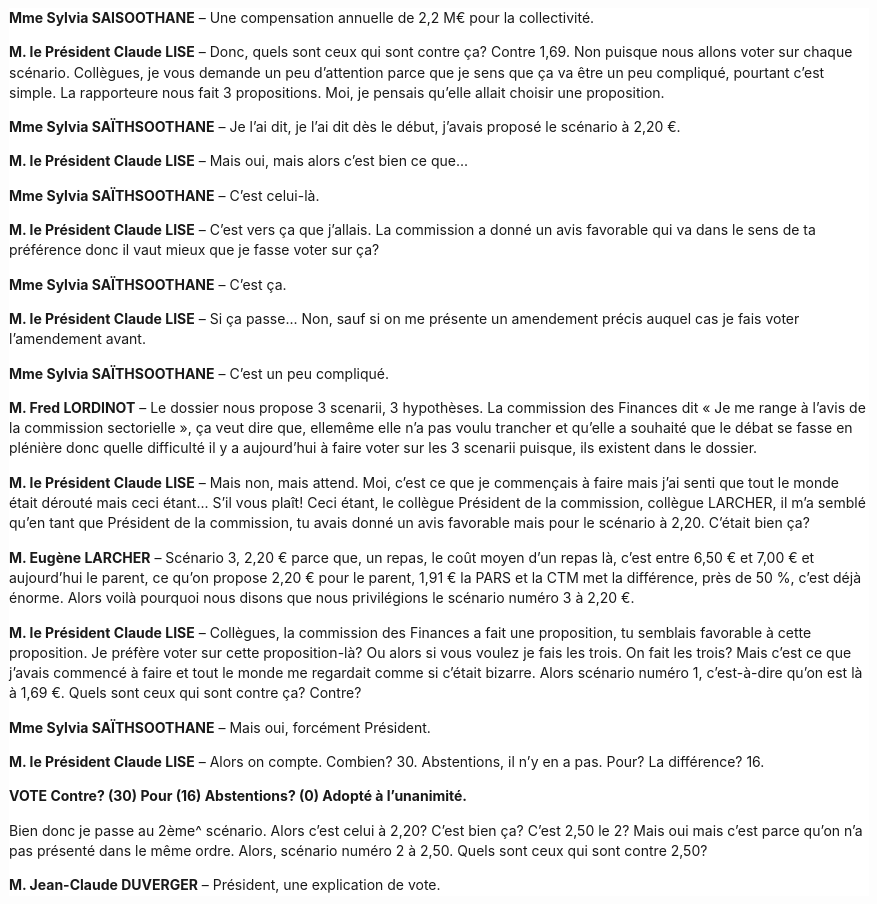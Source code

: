**Mme Sylvia SAISOOTHANE** – Une compensation annuelle de 2,2 M€ pour la collectivité. 

**M. le Président Claude LISE** – Donc, quels sont ceux qui sont contre ça? Contre 1,69. Non puisque nous allons voter sur chaque scénario. Collègues, je vous demande un peu d’attention parce que je sens que ça va être un peu compliqué, pourtant c’est simple. La rapporteure nous fait 3 propositions. Moi, je pensais qu’elle allait choisir une proposition. 

**Mme Sylvia SAÏTHSOOTHANE** – Je l’ai dit, je l’ai dit dès le début, j’avais proposé le scénario à 2,20 €. 

**M. le Président Claude LISE** – Mais oui, mais alors c’est bien ce que... 

**Mme Sylvia SAÏTHSOOTHANE** – C’est celui-là. 


**M. le Président Claude LISE** – C’est vers ça que j’allais. La commission a donné un avis favorable qui va dans le sens de ta préférence donc il vaut mieux que je fasse voter sur ça? 

**Mme Sylvia SAÏTHSOOTHANE** – C’est ça. 

**M. le Président Claude LISE** – Si ça passe... Non, sauf si on me présente un amendement précis auquel cas je fais voter l’amendement avant. 

**Mme Sylvia SAÏTHSOOTHANE** – C’est un peu compliqué. 

**M. Fred LORDINOT** – Le dossier nous propose 3 scenarii, 3 hypothèses. La commission des Finances dit « Je me range à l’avis de la commission sectorielle », ça veut dire que, ellemême elle n’a pas voulu trancher et qu’elle a souhaité que le débat se fasse en plénière donc quelle difficulté il y a aujourd’hui à faire voter sur les 3 scenarii puisque, ils existent dans le dossier. 

**M. le Président Claude LISE** – Mais non, mais attend. Moi, c’est ce que je commençais à faire mais j’ai senti que tout le monde était dérouté mais ceci étant... S’il vous plaît! Ceci étant, le collègue Président de la commission, collègue LARCHER, il m’a semblé qu’en tant que Président de la commission, tu avais donné un avis favorable mais pour le scénario à 2,20. C’était bien ça? 

**M. Eugène LARCHER** – Scénario 3, 2,20 € parce que, un repas, le coût moyen d’un repas là, c’est entre 6,50 € et 7,00 € et aujourd’hui le parent, ce qu’on propose 2,20 € pour le parent, 1,91 € la PARS et la CTM met la différence, près de 50 %, c’est déjà énorme. Alors voilà pourquoi nous disons que nous privilégions le scénario numéro 3 à 2,20 €. 

**M. le Président Claude LISE** – Collègues, la commission des Finances a fait une proposition, tu semblais favorable à cette proposition. Je préfère voter sur cette proposition-là? Ou alors si vous voulez je fais les trois. On fait les trois? Mais c’est ce que j’avais commencé à faire et tout le monde me regardait comme si c’était bizarre. Alors scénario numéro 1, c’est-à-dire qu’on est là à 1,69 €. Quels sont ceux qui sont contre ça? Contre? 

**Mme Sylvia SAÏTHSOOTHANE** – Mais oui, forcément Président. 

**M. le Président Claude LISE** – Alors on compte. Combien? 30. Abstentions, il n’y en a pas. Pour? La différence? 16. 

**VOTE Contre? (30) Pour (16) Abstentions? (0) Adopté à l’unanimité.** 


Bien donc je passe au 2ème^ scénario. Alors c’est celui à 2,20? C’est bien ça? C’est 2,50 le 2? Mais oui mais c’est parce qu’on n’a pas présenté dans le même ordre. Alors, scénario numéro 2 à 2,50. Quels sont ceux qui sont contre 2,50? 

**M. Jean-Claude DUVERGER** – Président, une explication de vote. 
